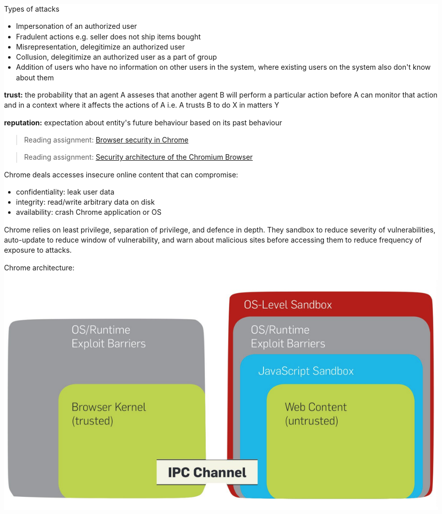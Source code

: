 Types of attacks

- Impersonation of an authorized user
- Fradulent actions e.g. seller does not ship items bought
- Misrepresentation, delegitimize an authorized user
- Collusion, delegitimize an authorized user as a part of group
- Addition of users who have no information on other users in the system, where existing users on the system also don't know about them

**trust:** the probability that an agent A asseses that another agent B will perform a particular action before A can monitor that action and in a context where it affects the actions of A i.e. A trusts B to do X in matters Y

**reputation:** expectation about entity's future behaviour based on its past behaviour

> Reading assignment: [Browser security in Chrome](https://queue.acm.org/detail.cfm?id=1556050)

> Reading assignment: [Security architecture of the Chromium Browser](http://seclab.stanford.edu/websec/chromium/chromium-security-architecture.pdf)

Chrome deals accesses insecure online content that can compromise:

- confidentiality: leak user data
- integrity: read/write arbitrary data on disk
- availability: crash Chrome application or OS

Chrome relies on least privilege, separation of privilege, and defence in depth. They sandbox to reduce severity of vulnerabilities, auto-update to reduce window of vulnerability, and warn about malicious sites before accessing them to reduce frequency of exposure to attacks.

Chrome architecture:

![image-20181020235804027](image-20181020235804027.png)
